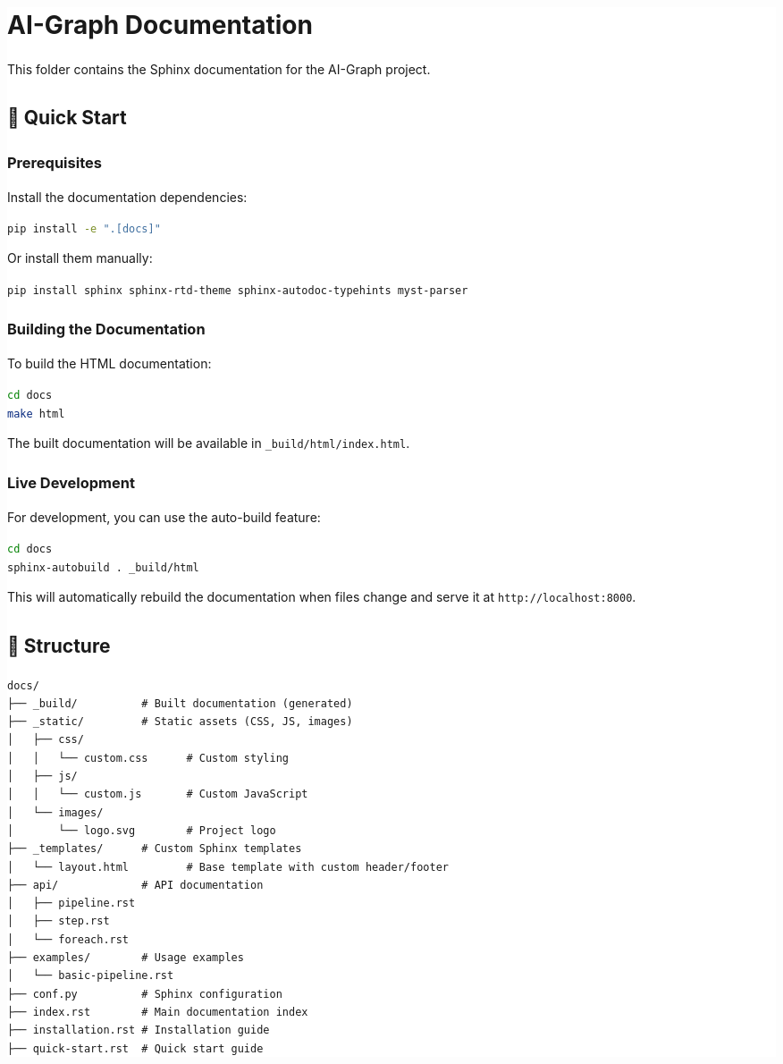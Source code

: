 # AI-Graph Documentation

This folder contains the Sphinx documentation for the AI-Graph project.

## 🚀 Quick Start

### Prerequisites

Install the documentation dependencies:

```bash
pip install -e ".[docs]"
```

Or install them manually:

```bash
pip install sphinx sphinx-rtd-theme sphinx-autodoc-typehints myst-parser
```

### Building the Documentation

To build the HTML documentation:

```bash
cd docs
make html
```

The built documentation will be available in `_build/html/index.html`.

### Live Development

For development, you can use the auto-build feature:

```bash
cd docs
sphinx-autobuild . _build/html
```

This will automatically rebuild the documentation when files change and serve it at `http://localhost:8000`.

## 📁 Structure

```
docs/
├── _build/          # Built documentation (generated)
├── _static/         # Static assets (CSS, JS, images)
│   ├── css/
│   │   └── custom.css      # Custom styling
│   ├── js/
│   │   └── custom.js       # Custom JavaScript
│   └── images/
│       └── logo.svg        # Project logo
├── _templates/      # Custom Sphinx templates
│   └── layout.html         # Base template with custom header/footer
├── api/             # API documentation
│   ├── pipeline.rst
│   ├── step.rst
│   └── foreach.rst
├── examples/        # Usage examples
│   └── basic-pipeline.rst
├── conf.py          # Sphinx configuration
├── index.rst        # Main documentation index
├── installation.rst # Installation guide
├── quick-start.rst  # Quick start guide
```